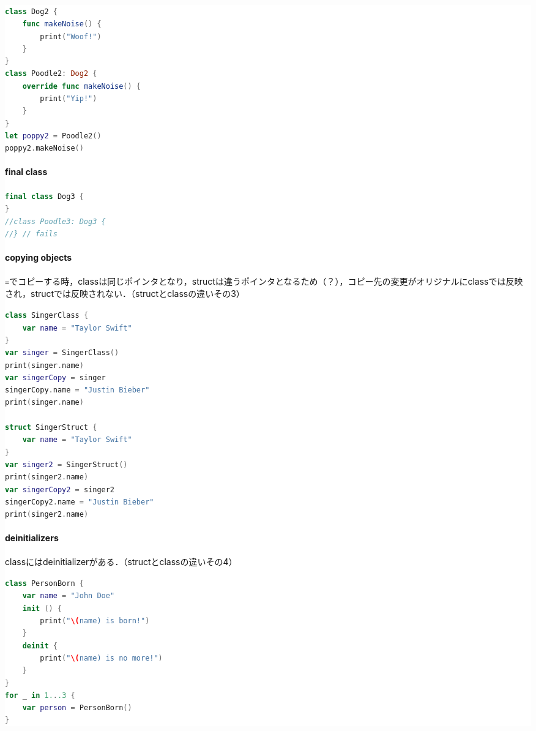 ```swift
class Dog2 {
    func makeNoise() {
        print("Woof!")
    }
}
class Poodle2: Dog2 {
    override func makeNoise() {
        print("Yip!")
    }
}
let poppy2 = Poodle2()
poppy2.makeNoise()
```

#### final class

```swift
final class Dog3 {
}
//class Poodle3: Dog3 {
//} // fails
```

#### copying objects

`=`でコピーする時，classは同じポインタとなり，structは違うポインタとなるため（？），コピー先の変更がオリジナルにclassでは反映され，structでは反映されない．（structとclassの違いその3）

```swift
class SingerClass {
    var name = "Taylor Swift"
}
var singer = SingerClass()
print(singer.name)
var singerCopy = singer
singerCopy.name = "Justin Bieber"
print(singer.name)

struct SingerStruct {
    var name = "Taylor Swift"
}
var singer2 = SingerStruct()
print(singer2.name)
var singerCopy2 = singer2
singerCopy2.name = "Justin Bieber"
print(singer2.name)
```

#### deinitializers

classにはdeinitializerがある．（structとclassの違いその4）

```swift
class PersonBorn {
    var name = "John Doe"
    init () {
        print("\(name) is born!")
    }
    deinit {
        print("\(name) is no more!")
    }
}
for _ in 1...3 {
    var person = PersonBorn()
}
```
